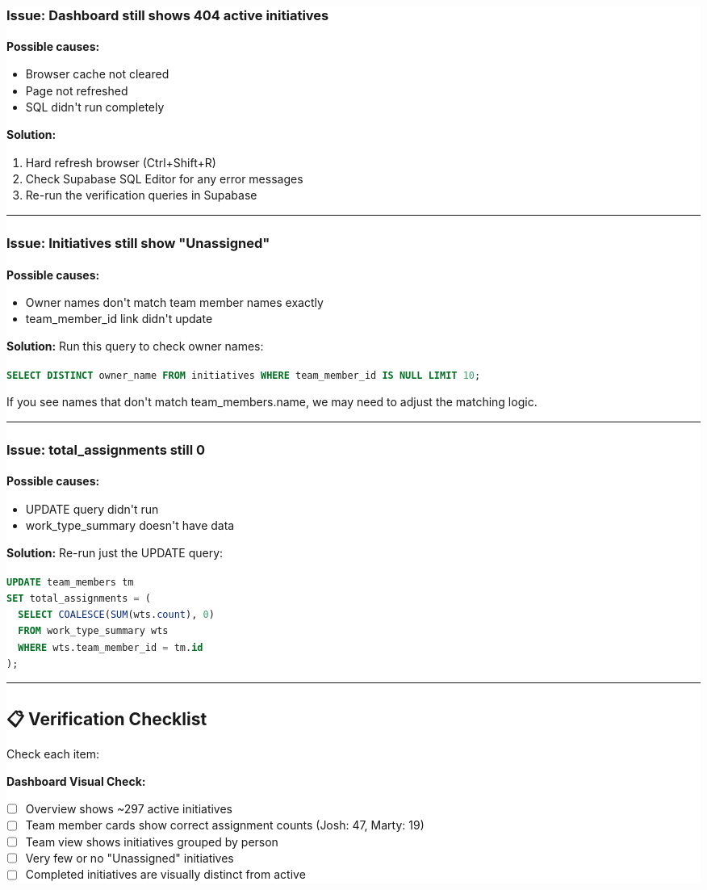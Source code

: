### **Issue: Dashboard still shows 404 active initiatives**
**Possible causes:**
- Browser cache not cleared
- Page not refreshed
- SQL didn't run completely

**Solution:**
1. Hard refresh browser (Ctrl+Shift+R)
2. Check Supabase SQL Editor for any error messages
3. Re-run the verification queries in Supabase

---

### **Issue: Initiatives still show "Unassigned"**
**Possible causes:**
- Owner names don't match team member names exactly
- team_member_id link didn't update

**Solution:**
Run this query to check owner names:
```sql
SELECT DISTINCT owner_name FROM initiatives WHERE team_member_id IS NULL LIMIT 10;
```

If you see names that don't match team_members.name, we may need to adjust the matching logic.

---

### **Issue: total_assignments still 0**
**Possible causes:**
- UPDATE query didn't run
- work_type_summary doesn't have data

**Solution:**
Re-run just the UPDATE query:
```sql
UPDATE team_members tm
SET total_assignments = (
  SELECT COALESCE(SUM(wts.count), 0)
  FROM work_type_summary wts
  WHERE wts.team_member_id = tm.id
);
```

---

## 📋 **Verification Checklist**

Check each item:

**Dashboard Visual Check:**
- [ ] Overview shows ~297 active initiatives
- [ ] Team member cards show correct assignment counts (Josh: 47, Marty: 19)
- [ ] Team view shows initiatives grouped by person
- [ ] Very few or no "Unassigned" initiatives
- [ ] Completed initiatives are visually distinct from active
